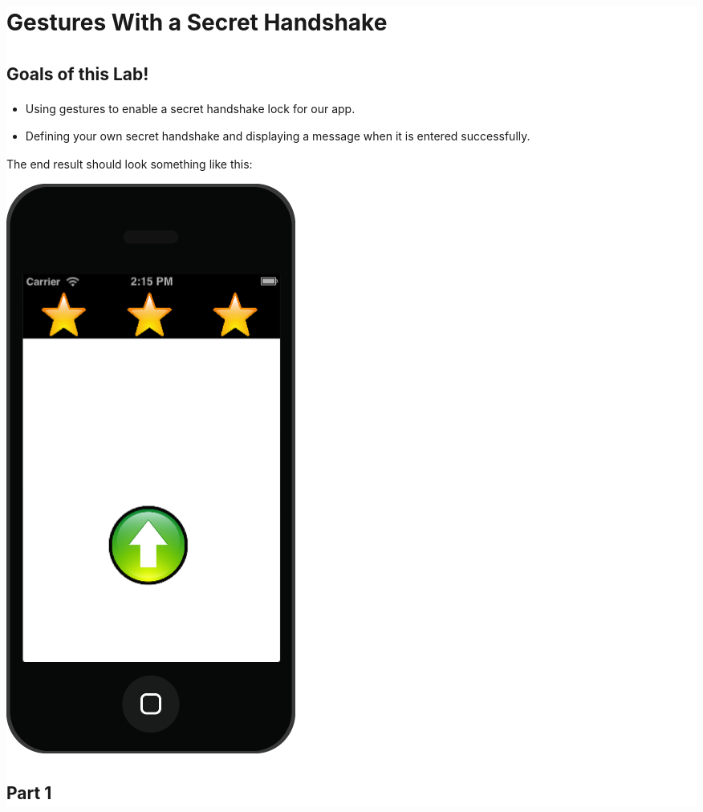 Gestures With a Secret Handshake
================================

Goals of this Lab!
------------------

-   Using gestures to enable a secret handshake lock for our app.

-   Defining your own secret handshake and displaying a message when it
    is entered successfully.

The end result should look something like this:

![image](local_images/final_screen.png)

Part 1
------
